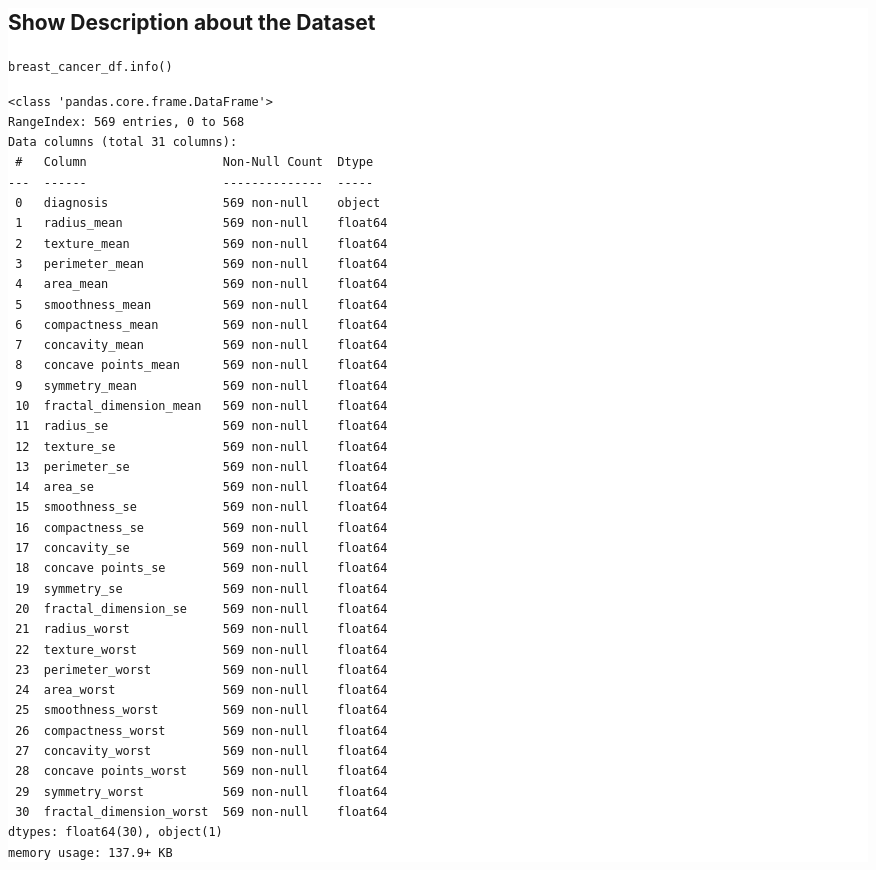 </div>

<div class="cell markdown">

## Show Description about the Dataset

</div>

<div class="cell code" execution_count="4">

``` python
breast_cancer_df.info()
```

<div class="output stream stdout">

    <class 'pandas.core.frame.DataFrame'>
    RangeIndex: 569 entries, 0 to 568
    Data columns (total 31 columns):
     #   Column                   Non-Null Count  Dtype  
    ---  ------                   --------------  -----  
     0   diagnosis                569 non-null    object 
     1   radius_mean              569 non-null    float64
     2   texture_mean             569 non-null    float64
     3   perimeter_mean           569 non-null    float64
     4   area_mean                569 non-null    float64
     5   smoothness_mean          569 non-null    float64
     6   compactness_mean         569 non-null    float64
     7   concavity_mean           569 non-null    float64
     8   concave points_mean      569 non-null    float64
     9   symmetry_mean            569 non-null    float64
     10  fractal_dimension_mean   569 non-null    float64
     11  radius_se                569 non-null    float64
     12  texture_se               569 non-null    float64
     13  perimeter_se             569 non-null    float64
     14  area_se                  569 non-null    float64
     15  smoothness_se            569 non-null    float64
     16  compactness_se           569 non-null    float64
     17  concavity_se             569 non-null    float64
     18  concave points_se        569 non-null    float64
     19  symmetry_se              569 non-null    float64
     20  fractal_dimension_se     569 non-null    float64
     21  radius_worst             569 non-null    float64
     22  texture_worst            569 non-null    float64
     23  perimeter_worst          569 non-null    float64
     24  area_worst               569 non-null    float64
     25  smoothness_worst         569 non-null    float64
     26  compactness_worst        569 non-null    float64
     27  concavity_worst          569 non-null    float64
     28  concave points_worst     569 non-null    float64
     29  symmetry_worst           569 non-null    float64
     30  fractal_dimension_worst  569 non-null    float64
    dtypes: float64(30), object(1)
    memory usage: 137.9+ KB
